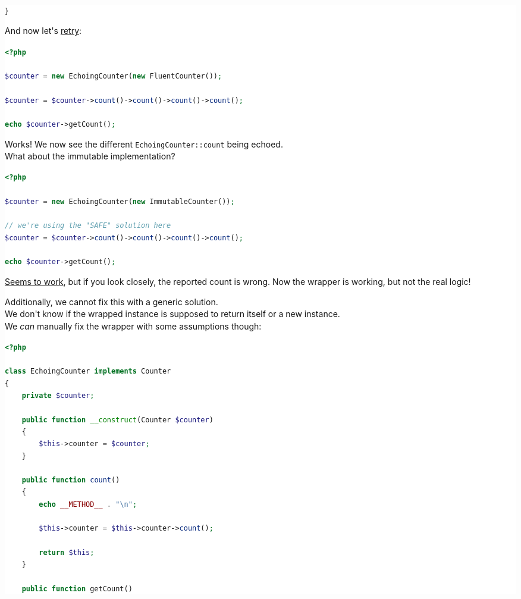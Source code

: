~~~php
}
~~~

<p>And now let's <a href="https://3v4l.org/AilJu" target="_blank">retry</a>:</p>

~~~php
<?php

$counter = new EchoingCounter(new FluentCounter());

$counter = $counter->count()->count()->count()->count();

echo $counter->getCount();
~~~

<p>
    Works! We now see the different <code>EchoingCounter::count</code> being echoed.
    <br/>
    What about the immutable implementation?
</p>

~~~php
<?php

$counter = new EchoingCounter(new ImmutableCounter());

// we're using the "SAFE" solution here
$counter = $counter->count()->count()->count()->count();

echo $counter->getCount();
~~~

<p>
    <a href="https://3v4l.org/FuX4X" target="_blank">Seems to work</a>, but if you look closely,
    the reported count is wrong. Now the wrapper is working, but not the real logic!
</p>

<p>
    Additionally, we cannot fix this with a generic solution.
    <br/>
    We don't know if the wrapped instance is supposed to return itself or a new instance.
    <br/>
    We <em>can</em> manually fix the wrapper with some assumptions though:
</p>

~~~php
<?php

class EchoingCounter implements Counter
{
    private $counter;

    public function __construct(Counter $counter)
    {
        $this->counter = $counter;
    }

    public function count()
    {
        echo __METHOD__ . "\n";

        $this->counter = $this->counter->count();

        return $this;
    }

    public function getCount()
~~~